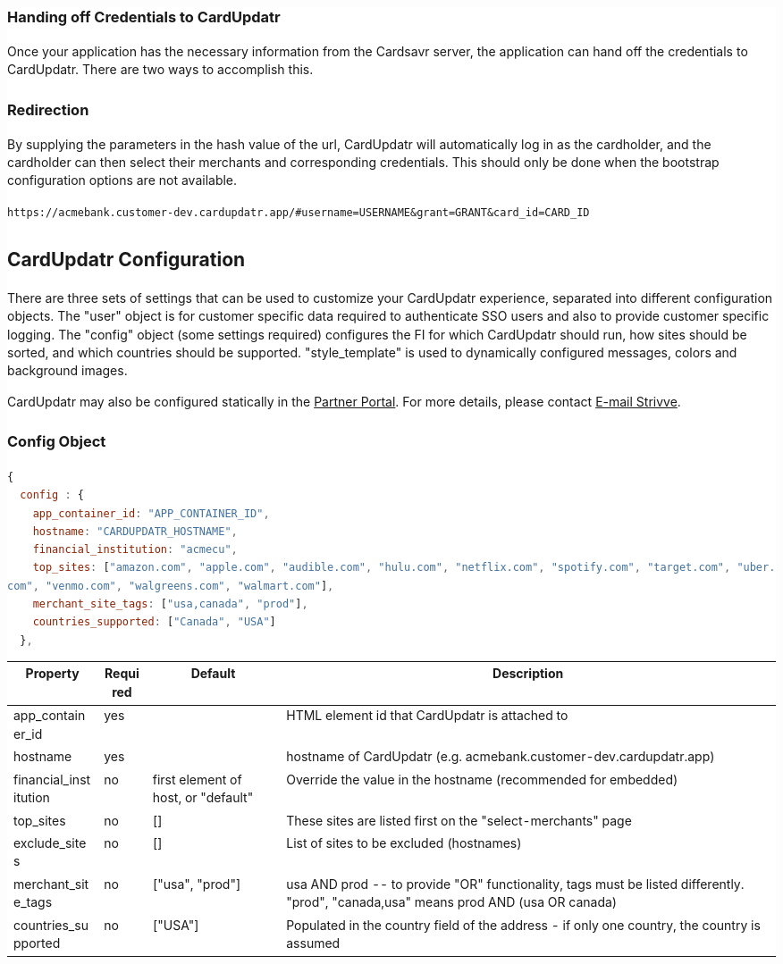 ### Handing off Credentials to CardUpdatr

Once your application has the necessary information from the Cardsavr server, the application can hand off the credentials to CardUpdatr.  There are two ways to accomplish this.

### Redirection 

By supplying the parameters in the hash value of the url, CardUpdatr will automatically log in as the cardholder, and the cardholder can then select their merchants and corresponding credentials.  This should only be done when the bootstrap configuration options are not available.

```
https://acmebank.customer-dev.cardupdatr.app/#username=USERNAME&grant=GRANT&card_id=CARD_ID
```


## CardUpdatr Configuration

There are three sets of settings that can be used to customize your CardUpdatr experience, separated into different configuration objects. The "user" object is for customer specific data required to authenticate SSO users and also to provide customer specific logging. The "config" object (some settings required) configures the FI for which CardUpdatr should run, how sites should be sorted, and which countries should be supported. "style_template" is used to dynamically configured messages, colors and background images.

CardUpdatr may also be configured statically in the [Partner Portal](/ops-admin/partner-portal/). For more details, please contact [E-mail Strivve](mailto:support@strivve.com).

### Config Object

```javascript
{
  config : {
    app_container_id: "APP_CONTAINER_ID",
    hostname: "CARDUPDATR_HOSTNAME",
    financial_institution: "acmecu",
    top_sites: ["amazon.com", "apple.com", "audible.com", "hulu.com", "netflix.com", "spotify.com", "target.com", "uber.com", "venmo.com", "walgreens.com", "walmart.com"],
    merchant_site_tags: ["usa,canada", "prod"],
    countries_supported: ["Canada", "USA"]
  },
```

| Property              | Required | Default                             | Description                                                                                                                         |
| --------------------- | -------- | ----------------------------------- | ----------------------------------------------------------------------------------------------------------------------------------- |
| app_container_id      | yes      |                                     | HTML element id that CardUpdatr is attached to                                                                                      |
| hostname              | yes      |                                     | hostname of CardUpdatr (e.g. acmebank.customer-dev.cardupdatr.app)                                                                  |
| financial_institution | no       | first element of host, or "default" | Override the value in the hostname (recommended for embedded)                                                                       |
| top_sites             | no       | []                                  | These sites are listed first on the "select-merchants" page                                                                         |
| exclude_sites         | no       | []                                  | List of sites to be excluded (hostnames)                                                                                            |
| merchant_site_tags    | no       | ["usa", "prod"]                     | usa AND prod -- to provide "OR" functionality, tags must be listed differently. "prod", "canada,usa" means prod AND (usa OR canada) |
| countries_supported   | no       | ["USA"]                             | Populated in the country field of the address - if only one country, the country is assumed                                         |
